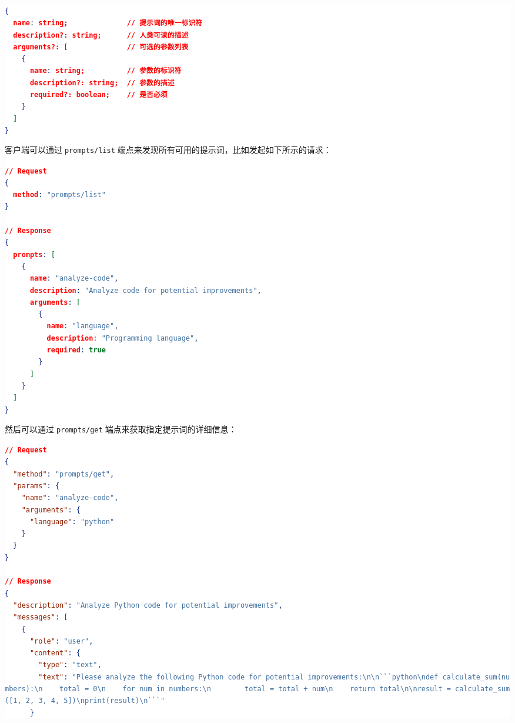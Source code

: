 ```json
{
  name: string;              // 提示词的唯一标识符
  description?: string;      // 人类可读的描述
  arguments?: [              // 可选的参数列表
    {
      name: string;          // 参数的标识符
      description?: string;  // 参数的描述
      required?: boolean;    // 是否必须
    }
  ]
}
```

客户端可以通过 `prompts/list` 端点来发现所有可用的提示词，比如发起如下所示的请求：

```json
// Request
{
  method: "prompts/list"
}

// Response
{
  prompts: [
    {
      name: "analyze-code",
      description: "Analyze code for potential improvements",
      arguments: [
        {
          name: "language",
          description: "Programming language",
          required: true
        }
      ]
    }
  ]
}
```

然后可以通过 `prompts/get` 端点来获取指定提示词的详细信息：

````json
// Request
{
  "method": "prompts/get",
  "params": {
    "name": "analyze-code",
    "arguments": {
      "language": "python"
    }
  }
}

// Response
{
  "description": "Analyze Python code for potential improvements",
  "messages": [
    {
      "role": "user",
      "content": {
        "type": "text",
        "text": "Please analyze the following Python code for potential improvements:\n\n```python\ndef calculate_sum(numbers):\n    total = 0\n    for num in numbers:\n        total = total + num\n    return total\n\nresult = calculate_sum([1, 2, 3, 4, 5])\nprint(result)\n```"
      }
````